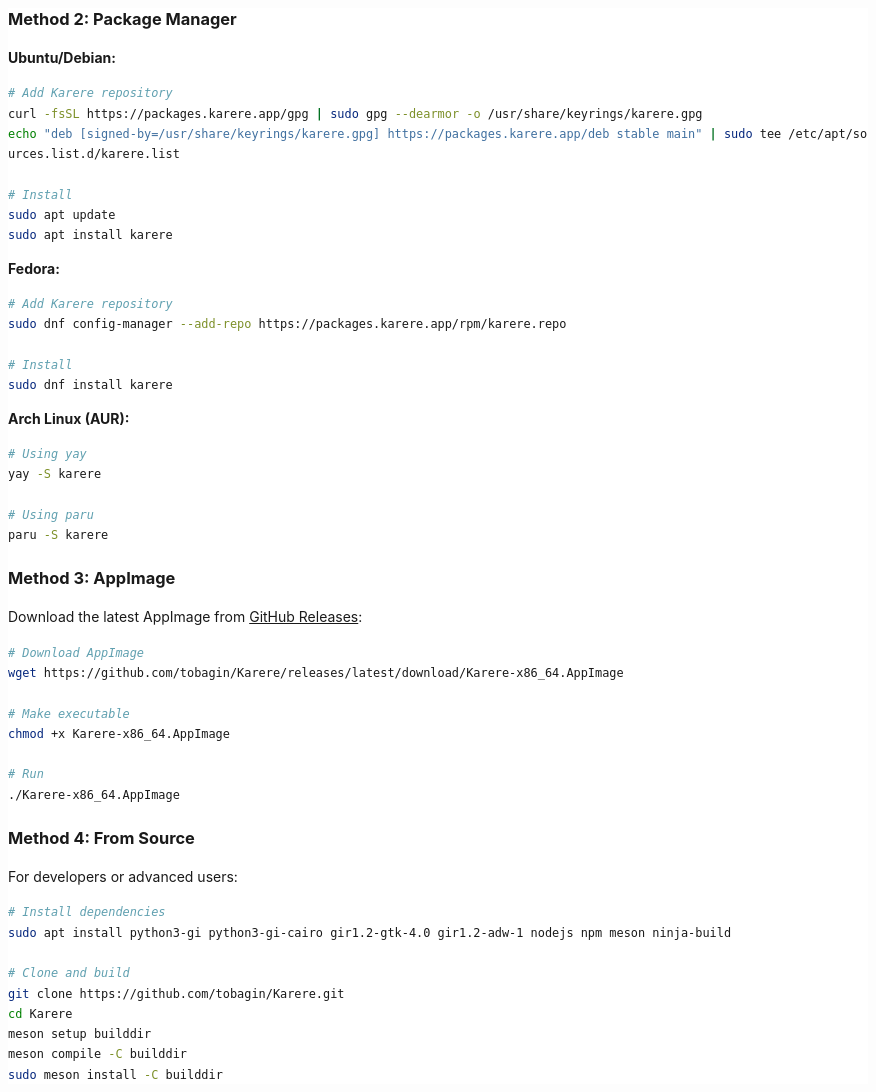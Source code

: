 ### Method 2: Package Manager

**Ubuntu/Debian:**
```bash
# Add Karere repository
curl -fsSL https://packages.karere.app/gpg | sudo gpg --dearmor -o /usr/share/keyrings/karere.gpg
echo "deb [signed-by=/usr/share/keyrings/karere.gpg] https://packages.karere.app/deb stable main" | sudo tee /etc/apt/sources.list.d/karere.list

# Install
sudo apt update
sudo apt install karere
```

**Fedora:**
```bash
# Add Karere repository
sudo dnf config-manager --add-repo https://packages.karere.app/rpm/karere.repo

# Install
sudo dnf install karere
```

**Arch Linux (AUR):**
```bash
# Using yay
yay -S karere

# Using paru
paru -S karere
```

### Method 3: AppImage

Download the latest AppImage from [GitHub Releases](https://github.com/tobagin/Karere/releases):

```bash
# Download AppImage
wget https://github.com/tobagin/Karere/releases/latest/download/Karere-x86_64.AppImage

# Make executable
chmod +x Karere-x86_64.AppImage

# Run
./Karere-x86_64.AppImage
```

### Method 4: From Source

For developers or advanced users:

```bash
# Install dependencies
sudo apt install python3-gi python3-gi-cairo gir1.2-gtk-4.0 gir1.2-adw-1 nodejs npm meson ninja-build

# Clone and build
git clone https://github.com/tobagin/Karere.git
cd Karere
meson setup builddir
meson compile -C builddir
sudo meson install -C builddir
```
